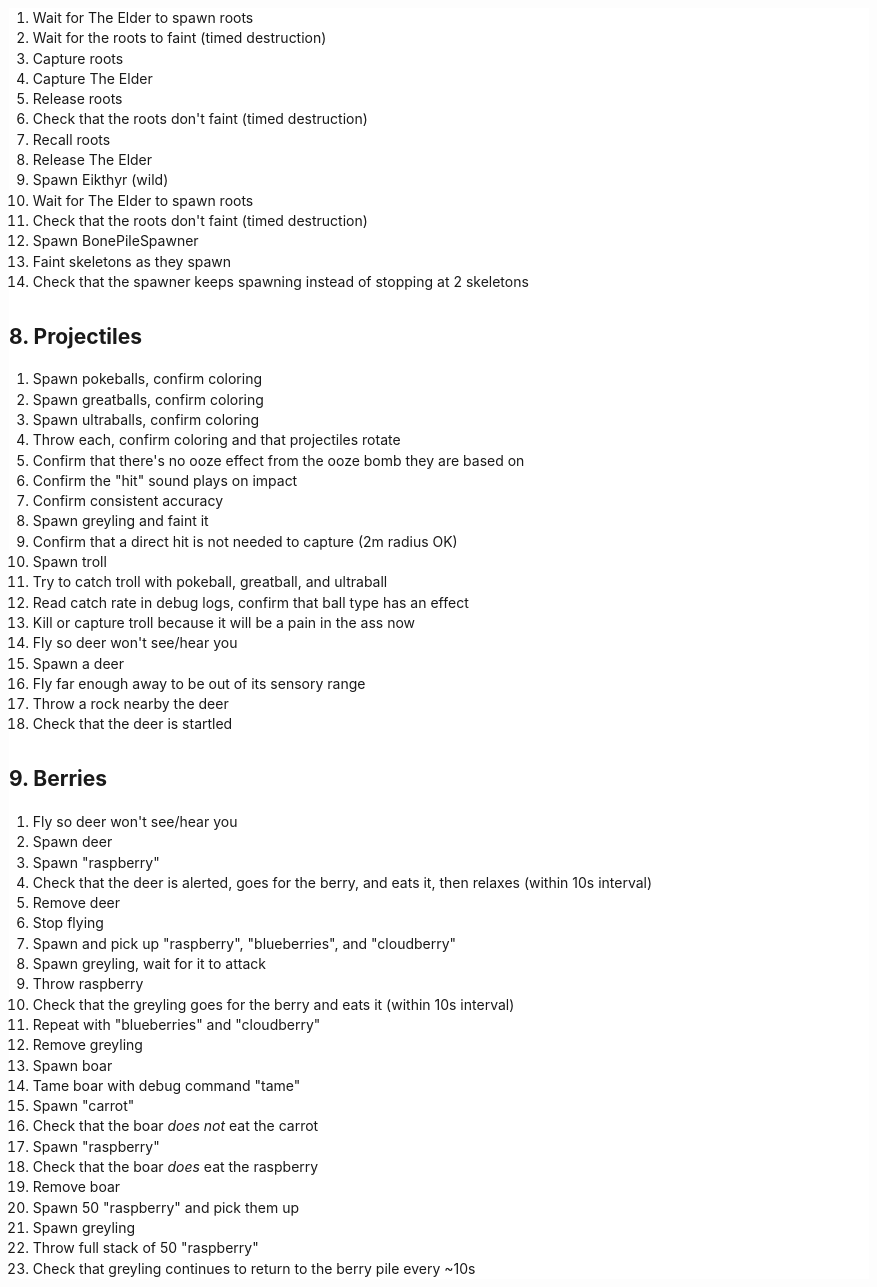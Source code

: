 1. Wait for The Elder to spawn roots
1. Wait for the roots to faint (timed destruction)
1. Capture roots
1. Capture The Elder
1. Release roots
1. Check that the roots don't faint (timed destruction)
1. Recall roots
1. Release The Elder
1. Spawn Eikthyr (wild)
1. Wait for The Elder to spawn roots
1. Check that the roots don't faint (timed destruction)
1. Spawn BonePileSpawner
1. Faint skeletons as they spawn
1. Check that the spawner keeps spawning instead of stopping at 2 skeletons


## 8. Projectiles

1. Spawn pokeballs, confirm coloring
1. Spawn greatballs, confirm coloring
1. Spawn ultraballs, confirm coloring
1. Throw each, confirm coloring and that projectiles rotate
1. Confirm that there's no ooze effect from the ooze bomb they are based on
1. Confirm the "hit" sound plays on impact
1. Confirm consistent accuracy
1. Spawn greyling and faint it
1. Confirm that a direct hit is not needed to capture (2m radius OK)
1. Spawn troll
1. Try to catch troll with pokeball, greatball, and ultraball
1. Read catch rate in debug logs, confirm that ball type has an effect
1. Kill or capture troll because it will be a pain in the ass now
1. Fly so deer won't see/hear you
1. Spawn a deer
1. Fly far enough away to be out of its sensory range
1. Throw a rock nearby the deer
1. Check that the deer is startled


## 9. Berries

1. Fly so deer won't see/hear you
1. Spawn deer
1. Spawn "raspberry"
1. Check that the deer is alerted, goes for the berry, and eats it, then
   relaxes (within 10s interval)
1. Remove deer
1. Stop flying
1. Spawn and pick up "raspberry", "blueberries", and "cloudberry"
1. Spawn greyling, wait for it to attack
1. Throw raspberry
1. Check that the greyling goes for the berry and eats it (within 10s interval)
1. Repeat with "blueberries" and "cloudberry"
1. Remove greyling
1. Spawn boar
1. Tame boar with debug command "tame"
1. Spawn "carrot"
1. Check that the boar _does not_ eat the carrot
1. Spawn "raspberry"
1. Check that the boar _does_ eat the raspberry
1. Remove boar
1. Spawn 50 "raspberry" and pick them up
1. Spawn greyling
1. Throw full stack of 50 "raspberry"
1. Check that greyling continues to return to the berry pile every ~10s